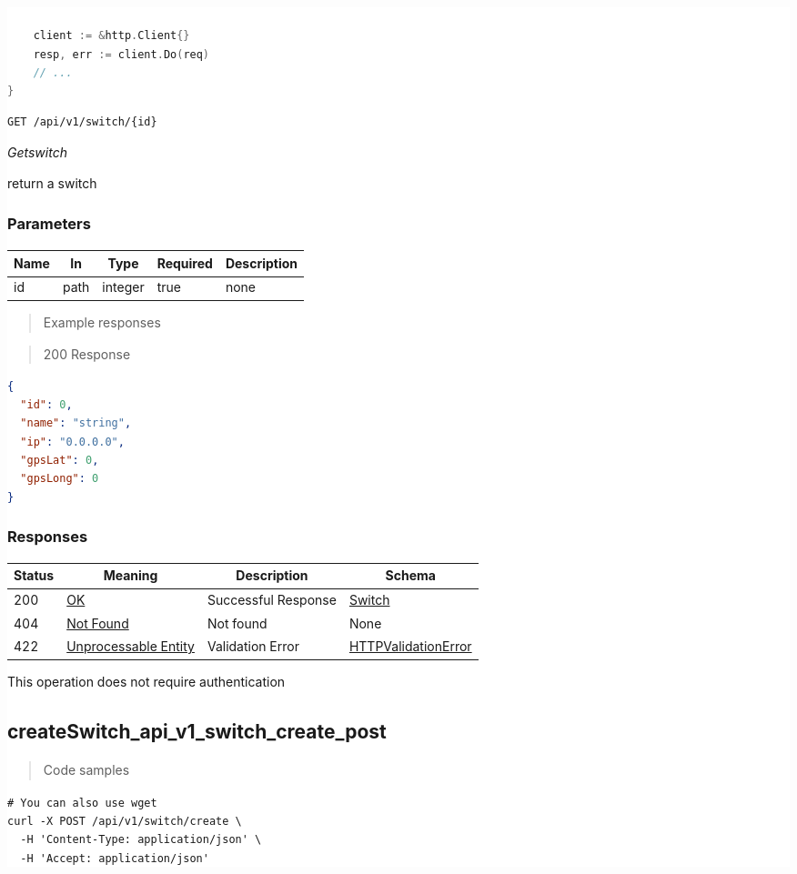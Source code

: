 ```go

    client := &http.Client{}
    resp, err := client.Do(req)
    // ...
}

```

`GET /api/v1/switch/{id}`

*Getswitch*

return a switch

<h3 id="getswitch_api_v1_switch__id__get-parameters">Parameters</h3>

|Name|In|Type|Required|Description|
|---|---|---|---|---|
|id|path|integer|true|none|

> Example responses

> 200 Response

```json
{
  "id": 0,
  "name": "string",
  "ip": "0.0.0.0",
  "gpsLat": 0,
  "gpsLong": 0
}
```

<h3 id="getswitch_api_v1_switch__id__get-responses">Responses</h3>

|Status|Meaning|Description|Schema|
|---|---|---|---|
|200|[OK](https://tools.ietf.org/html/rfc7231#section-6.3.1)|Successful Response|[Switch](#schemaswitch)|
|404|[Not Found](https://tools.ietf.org/html/rfc7231#section-6.5.4)|Not found|None|
|422|[Unprocessable Entity](https://tools.ietf.org/html/rfc2518#section-10.3)|Validation Error|[HTTPValidationError](#schemahttpvalidationerror)|

<aside class="success">
This operation does not require authentication
</aside>

## createSwitch_api_v1_switch_create_post

<a id="opIdcreateSwitch_api_v1_switch_create_post"></a>

> Code samples

```shell
# You can also use wget
curl -X POST /api/v1/switch/create \
  -H 'Content-Type: application/json' \
  -H 'Accept: application/json'

```
